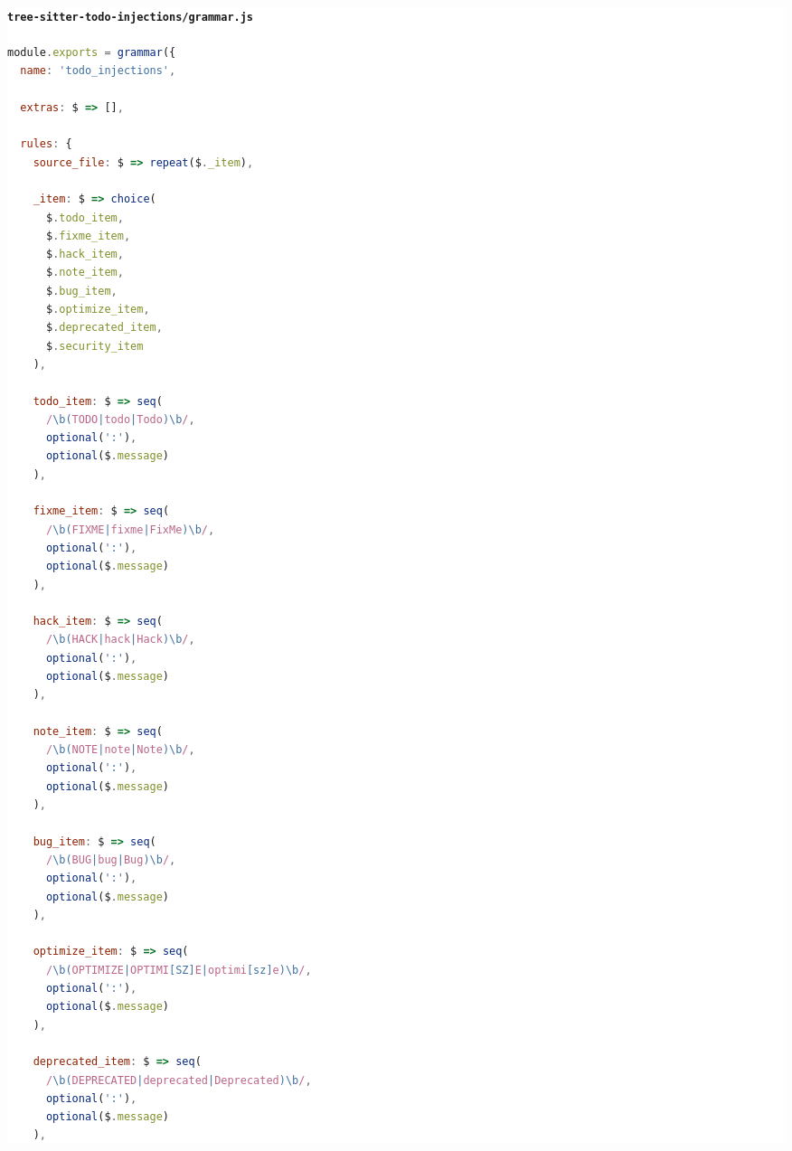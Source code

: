 #### `tree-sitter-todo-injections/grammar.js`
```javascript
module.exports = grammar({
  name: 'todo_injections',

  extras: $ => [],

  rules: {
    source_file: $ => repeat($._item),

    _item: $ => choice(
      $.todo_item,
      $.fixme_item,
      $.hack_item,
      $.note_item,
      $.bug_item,
      $.optimize_item,
      $.deprecated_item,
      $.security_item
    ),

    todo_item: $ => seq(
      /\b(TODO|todo|Todo)\b/,
      optional(':'),
      optional($.message)
    ),

    fixme_item: $ => seq(
      /\b(FIXME|fixme|FixMe)\b/,
      optional(':'),
      optional($.message)
    ),

    hack_item: $ => seq(
      /\b(HACK|hack|Hack)\b/,
      optional(':'),
      optional($.message)
    ),

    note_item: $ => seq(
      /\b(NOTE|note|Note)\b/,
      optional(':'),
      optional($.message)
    ),

    bug_item: $ => seq(
      /\b(BUG|bug|Bug)\b/,
      optional(':'),
      optional($.message)
    ),

    optimize_item: $ => seq(
      /\b(OPTIMIZE|OPTIMI[SZ]E|optimi[sz]e)\b/,
      optional(':'),
      optional($.message)
    ),

    deprecated_item: $ => seq(
      /\b(DEPRECATED|deprecated|Deprecated)\b/,
      optional(':'),
      optional($.message)
    ),

```